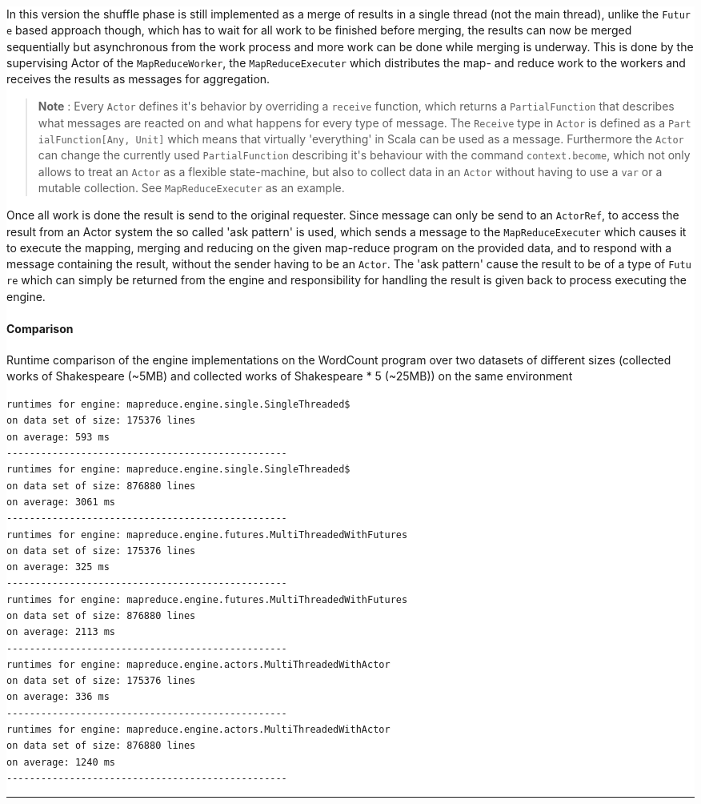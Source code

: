 In this version the shuffle phase is still implemented as a merge of results in a single thread (not the main thread), unlike the `Future` based approach though, which has to wait for all work to be finished before merging, the results can now be merged sequentially but asynchronous from the work process and more work can be done while merging is underway. This is done by the supervising Actor of the `MapReduceWorker`, the `MapReduceExecuter` which distributes the map- and reduce work to the workers and receives the results as messages for aggregation.

> __Note__ :  Every `Actor` defines it's behavior by overriding a `receive` function, which returns a `PartialFunction` that describes what messages are reacted on and what happens for every type of message. The `Receive` type in `Actor` is defined as a `PartialFunction[Any, Unit]` which means that virtually 'everything' in Scala can be used as a message. Furthermore the `Actor` can change the currently used `PartialFunction` describing it's behaviour with the command `context.become`, which not only allows to treat an `Actor` as a flexible state-machine, but also to collect data in an `Actor` without having to use a `var` or a mutable collection. See `MapReduceExecuter` as an example.


Once all work is done the result is send to the original requester. Since message can only be send to an `ActorRef`, to access the result from an Actor system the so called 'ask pattern' is used, which sends a message to the `MapReduceExecuter` which causes it to execute the mapping, merging and reducing on the given map-reduce program on the provided data, and to respond with a message containing the result, without the sender having to be an `Actor`. The 'ask pattern' cause the result to be of a type of `Future` which can simply be returned from the engine and responsibility for handling the result is given back to process executing the engine.

#### Comparison
Runtime comparison of the engine implementations on the WordCount program over two datasets of different sizes (collected works of Shakespeare (~5MB) and collected works of Shakespeare * 5 (~25MB)) on the same environment

```
runtimes for engine: mapreduce.engine.single.SingleThreaded$
on data set of size: 175376 lines
on average: 593 ms
-------------------------------------------------
runtimes for engine: mapreduce.engine.single.SingleThreaded$
on data set of size: 876880 lines
on average: 3061 ms
-------------------------------------------------
runtimes for engine: mapreduce.engine.futures.MultiThreadedWithFutures
on data set of size: 175376 lines
on average: 325 ms
-------------------------------------------------
runtimes for engine: mapreduce.engine.futures.MultiThreadedWithFutures
on data set of size: 876880 lines
on average: 2113 ms
-------------------------------------------------
runtimes for engine: mapreduce.engine.actors.MultiThreadedWithActor
on data set of size: 175376 lines
on average: 336 ms
-------------------------------------------------
runtimes for engine: mapreduce.engine.actors.MultiThreadedWithActor
on data set of size: 876880 lines
on average: 1240 ms
-------------------------------------------------
```

---